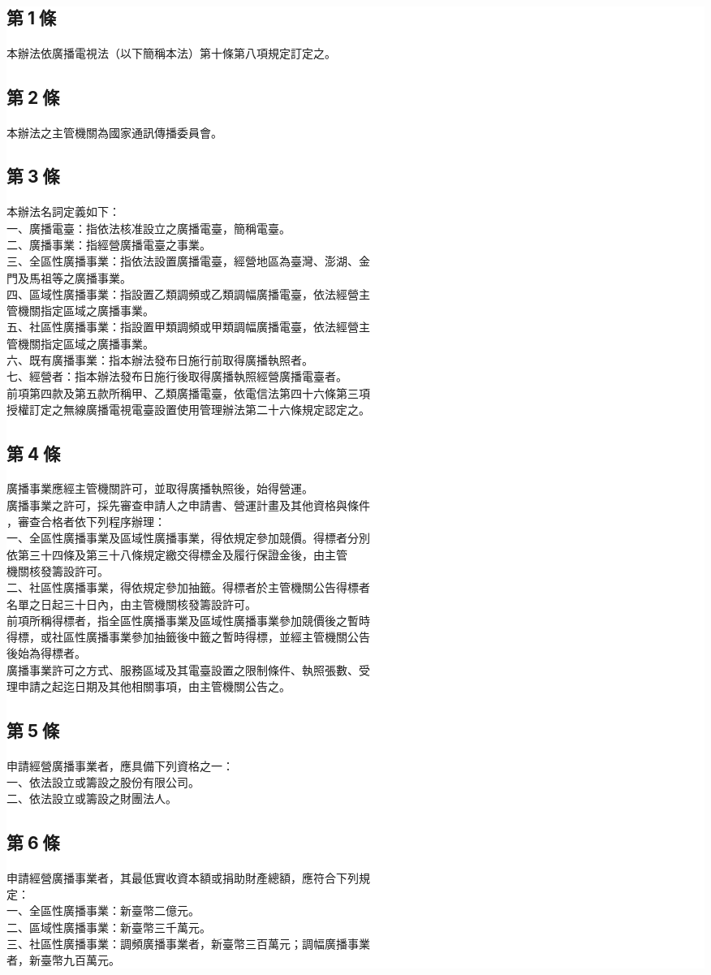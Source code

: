 第 1 條
-------
本辦法依廣播電視法（以下簡稱本法）第十條第八項規定訂定之。

第 2 條
-------
本辦法之主管機關為國家通訊傳播委員會。

第 3 條
-------
本辦法名詞定義如下：  
一、廣播電臺：指依法核准設立之廣播電臺，簡稱電臺。  
二、廣播事業：指經營廣播電臺之事業。  
三、全區性廣播事業：指依法設置廣播電臺，經營地區為臺灣、澎湖、金  
    門及馬祖等之廣播事業。  
四、區域性廣播事業：指設置乙類調頻或乙類調幅廣播電臺，依法經營主  
    管機關指定區域之廣播事業。  
五、社區性廣播事業：指設置甲類調頻或甲類調幅廣播電臺，依法經營主  
    管機關指定區域之廣播事業。  
六、既有廣播事業：指本辦法發布日施行前取得廣播執照者。  
七、經營者：指本辦法發布日施行後取得廣播執照經營廣播電臺者。  
前項第四款及第五款所稱甲、乙類廣播電臺，依電信法第四十六條第三項  
授權訂定之無線廣播電視電臺設置使用管理辦法第二十六條規定認定之。

第 4 條
-------
廣播事業應經主管機關許可，並取得廣播執照後，始得營運。  
廣播事業之許可，採先審查申請人之申請書、營運計畫及其他資格與條件  
，審查合格者依下列程序辦理：  
一、全區性廣播事業及區域性廣播事業，得依規定參加競價。得標者分別  
    依第三十四條及第三十八條規定繳交得標金及履行保證金後，由主管  
    機關核發籌設許可。  
二、社區性廣播事業，得依規定參加抽籤。得標者於主管機關公告得標者  
    名單之日起三十日內，由主管機關核發籌設許可。  
前項所稱得標者，指全區性廣播事業及區域性廣播事業參加競價後之暫時  
得標，或社區性廣播事業參加抽籤後中籤之暫時得標，並經主管機關公告  
後始為得標者。  
廣播事業許可之方式、服務區域及其電臺設置之限制條件、執照張數、受  
理申請之起迄日期及其他相關事項，由主管機關公告之。

第 5 條
-------
申請經營廣播事業者，應具備下列資格之一：  
一、依法設立或籌設之股份有限公司。  
二、依法設立或籌設之財團法人。

第 6 條
-------
申請經營廣播事業者，其最低實收資本額或捐助財產總額，應符合下列規  
定：  
一、全區性廣播事業：新臺幣二億元。  
二、區域性廣播事業：新臺幣三千萬元。  
三、社區性廣播事業：調頻廣播事業者，新臺幣三百萬元；調幅廣播事業  
    者，新臺幣九百萬元。
